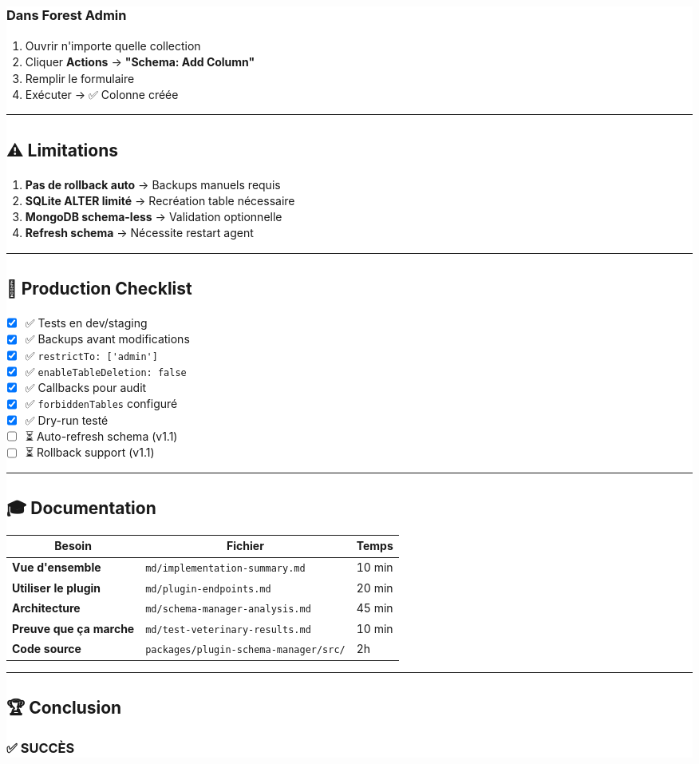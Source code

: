 ### Dans Forest Admin
1. Ouvrir n'importe quelle collection
2. Cliquer **Actions** → **"Schema: Add Column"**
3. Remplir le formulaire
4. Exécuter → ✅ Colonne créée

---

## ⚠️ Limitations

1. **Pas de rollback auto** → Backups manuels requis
2. **SQLite ALTER limité** → Recréation table nécessaire
3. **MongoDB schema-less** → Validation optionnelle
4. **Refresh schema** → Nécessite restart agent

---

## 🎯 Production Checklist

- [x] ✅ Tests en dev/staging
- [x] ✅ Backups avant modifications
- [x] ✅ `restrictTo: ['admin']`
- [x] ✅ `enableTableDeletion: false`
- [x] ✅ Callbacks pour audit
- [x] ✅ `forbiddenTables` configuré
- [x] ✅ Dry-run testé
- [ ] ⏳ Auto-refresh schema (v1.1)
- [ ] ⏳ Rollback support (v1.1)

---

## 🎓 Documentation

| Besoin | Fichier | Temps |
|--------|---------|-------|
| **Vue d'ensemble** | `md/implementation-summary.md` | 10 min |
| **Utiliser le plugin** | `md/plugin-endpoints.md` | 20 min |
| **Architecture** | `md/schema-manager-analysis.md` | 45 min |
| **Preuve que ça marche** | `md/test-veterinary-results.md` | 10 min |
| **Code source** | `packages/plugin-schema-manager/src/` | 2h |

---

## 🏆 Conclusion

### ✅ SUCCÈS
